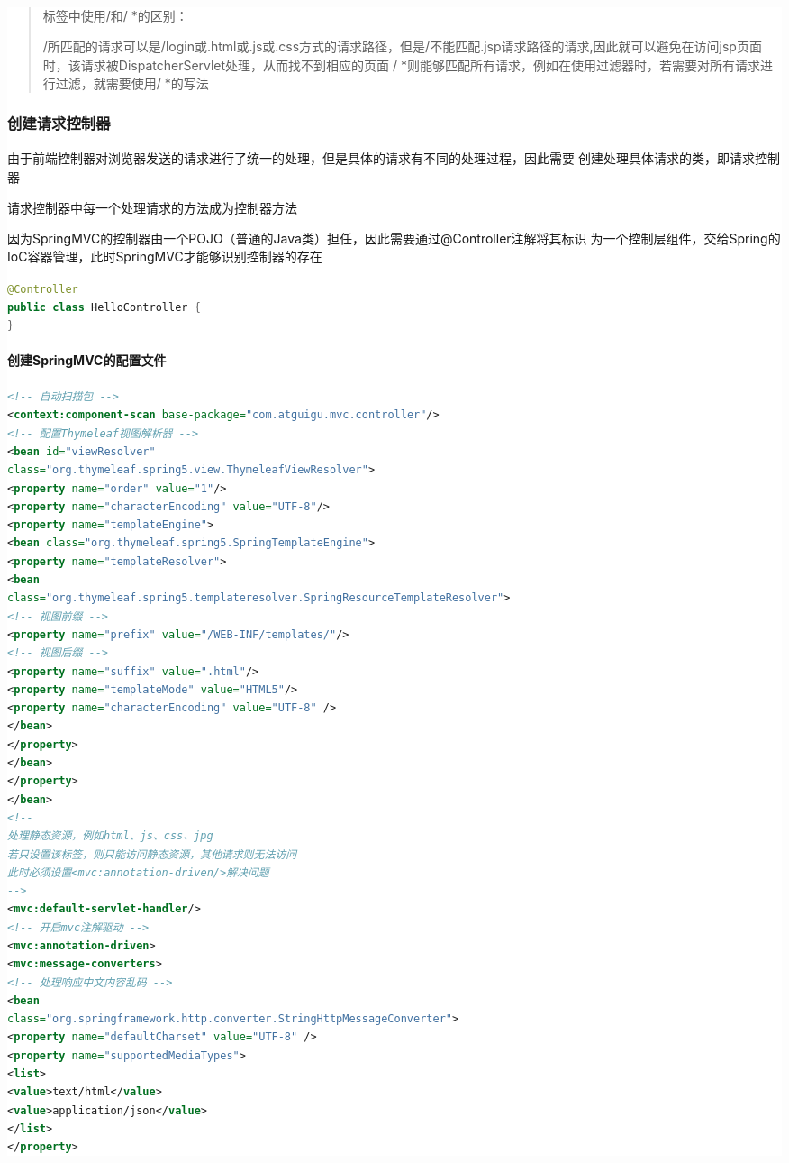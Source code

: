 > <url-pattern>标签中使用/和/ *的区别：
>
> /所匹配的请求可以是/login或.html或.js或.css方式的请求路径，但是/不能匹配.jsp请求路径的请求,因此就可以避免在访问jsp页面时，该请求被DispatcherServlet处理，从而找不到相应的页面
> / *则能够匹配所有请求，例如在使用过滤器时，若需要对所有请求进行过滤，就需要使用/ *的写法

### 创建请求控制器

由于前端控制器对浏览器发送的请求进行了统一的处理，但是具体的请求有不同的处理过程，因此需要 创建处理具体请求的类，即请求控制器

请求控制器中每一个处理请求的方法成为控制器方法

因为SpringMVC的控制器由一个POJO（普通的Java类）担任，因此需要通过@Controller注解将其标识 为一个控制层组件，交给Spring的IoC容器管理，此时SpringMVC才能够识别控制器的存在

```java
@Controller
public class HelloController {
}
```

#### 创建SpringMVC的配置文件

```xml
<!-- 自动扫描包 -->
<context:component-scan base-package="com.atguigu.mvc.controller"/>
<!-- 配置Thymeleaf视图解析器 -->
<bean id="viewResolver"
class="org.thymeleaf.spring5.view.ThymeleafViewResolver">
<property name="order" value="1"/>
<property name="characterEncoding" value="UTF-8"/>
<property name="templateEngine">
<bean class="org.thymeleaf.spring5.SpringTemplateEngine">
<property name="templateResolver">
<bean
class="org.thymeleaf.spring5.templateresolver.SpringResourceTemplateResolver">
<!-- 视图前缀 -->
<property name="prefix" value="/WEB-INF/templates/"/>
<!-- 视图后缀 -->
<property name="suffix" value=".html"/>
<property name="templateMode" value="HTML5"/>
<property name="characterEncoding" value="UTF-8" />
</bean>
</property>
</bean>
</property>
</bean>
<!--
处理静态资源，例如html、js、css、jpg
若只设置该标签，则只能访问静态资源，其他请求则无法访问
此时必须设置<mvc:annotation-driven/>解决问题
-->
<mvc:default-servlet-handler/>
<!-- 开启mvc注解驱动 -->
<mvc:annotation-driven>
<mvc:message-converters>
<!-- 处理响应中文内容乱码 -->
<bean
class="org.springframework.http.converter.StringHttpMessageConverter">
<property name="defaultCharset" value="UTF-8" />
<property name="supportedMediaTypes">
<list>
<value>text/html</value>
<value>application/json</value>
</list>
</property>
```